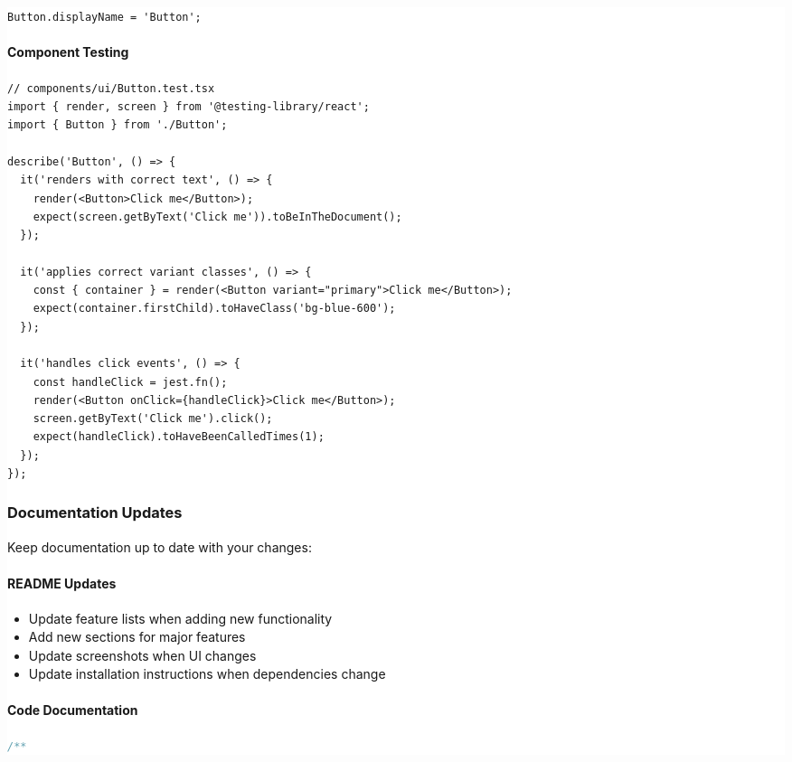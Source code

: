 ```tsx
Button.displayName = 'Button';
```

#### Component Testing
```tsx
// components/ui/Button.test.tsx
import { render, screen } from '@testing-library/react';
import { Button } from './Button';

describe('Button', () => {
  it('renders with correct text', () => {
    render(<Button>Click me</Button>);
    expect(screen.getByText('Click me')).toBeInTheDocument();
  });

  it('applies correct variant classes', () => {
    const { container } = render(<Button variant="primary">Click me</Button>);
    expect(container.firstChild).toHaveClass('bg-blue-600');
  });

  it('handles click events', () => {
    const handleClick = jest.fn();
    render(<Button onClick={handleClick}>Click me</Button>);
    screen.getByText('Click me').click();
    expect(handleClick).toHaveBeenCalledTimes(1);
  });
});
```

### Documentation Updates

Keep documentation up to date with your changes:

#### README Updates
- Update feature lists when adding new functionality
- Add new sections for major features
- Update screenshots when UI changes
- Update installation instructions when dependencies change

#### Code Documentation
```typescript
/**
